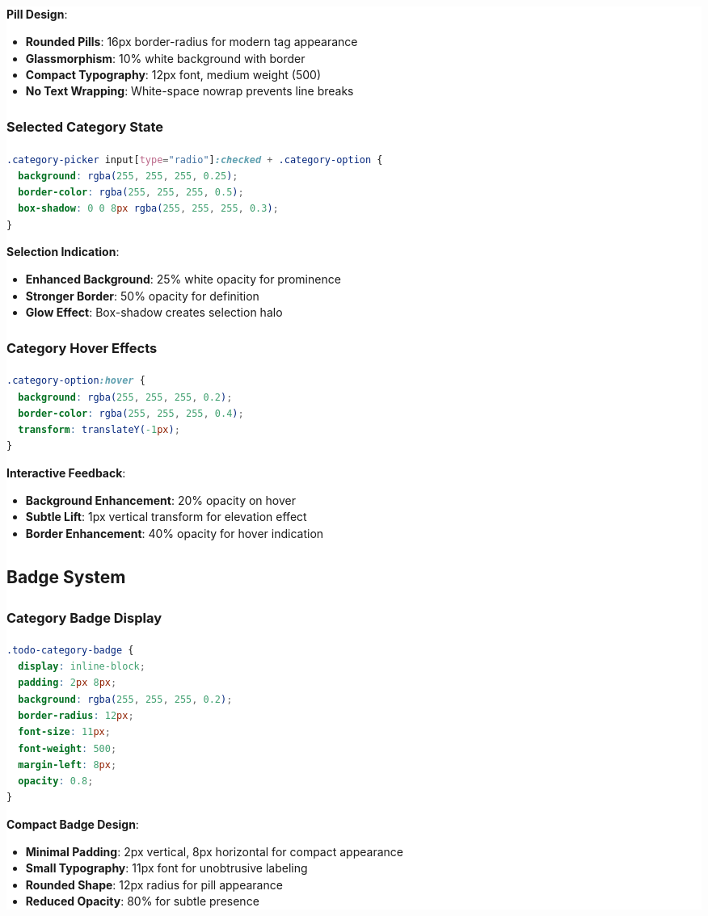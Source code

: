 **Pill Design**:
- **Rounded Pills**: 16px border-radius for modern tag appearance
- **Glassmorphism**: 10% white background with border
- **Compact Typography**: 12px font, medium weight (500)
- **No Text Wrapping**: White-space nowrap prevents line breaks

### Selected Category State
```css
.category-picker input[type="radio"]:checked + .category-option {
  background: rgba(255, 255, 255, 0.25);
  border-color: rgba(255, 255, 255, 0.5);
  box-shadow: 0 0 8px rgba(255, 255, 255, 0.3);
}
```

**Selection Indication**:
- **Enhanced Background**: 25% white opacity for prominence
- **Stronger Border**: 50% opacity for definition
- **Glow Effect**: Box-shadow creates selection halo

### Category Hover Effects
```css
.category-option:hover {
  background: rgba(255, 255, 255, 0.2);
  border-color: rgba(255, 255, 255, 0.4);
  transform: translateY(-1px);
}
```

**Interactive Feedback**:
- **Background Enhancement**: 20% opacity on hover
- **Subtle Lift**: 1px vertical transform for elevation effect
- **Border Enhancement**: 40% opacity for hover indication

## Badge System

### Category Badge Display
```css
.todo-category-badge {
  display: inline-block;
  padding: 2px 8px;
  background: rgba(255, 255, 255, 0.2);
  border-radius: 12px;
  font-size: 11px;
  font-weight: 500;
  margin-left: 8px;
  opacity: 0.8;
}
```

**Compact Badge Design**:
- **Minimal Padding**: 2px vertical, 8px horizontal for compact appearance
- **Small Typography**: 11px font for unobtrusive labeling
- **Rounded Shape**: 12px radius for pill appearance
- **Reduced Opacity**: 80% for subtle presence
